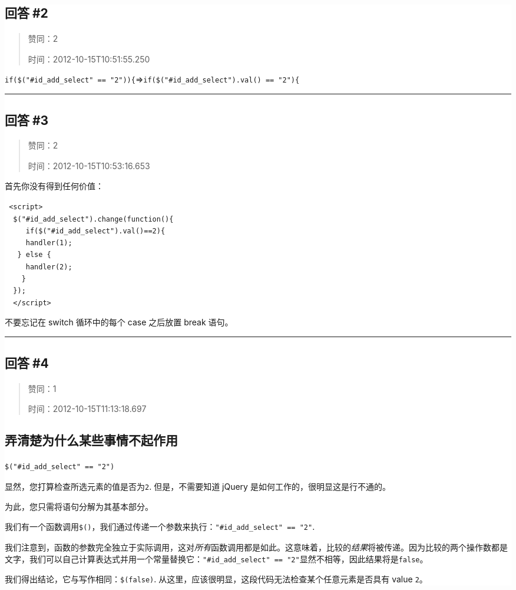 ## 回答 #2

> 赞同：2
> 
> 时间：2012-10-15T10:51:55.250

`if($("#id_add_select" == "2")){`=>`if($("#id_add_select").val() == "2"){`

* * *

## 回答 #3

> 赞同：2
> 
> 时间：2012-10-15T10:53:16.653

首先你没有得到任何价值：

```
 <script>
  $("#id_add_select").change(function(){
     if($("#id_add_select").val()==2){
     handler(1);
   } else {
     handler(2);
    } 
  }); 
  </script> 
```

不要忘记在 switch 循环中的每个 case 之后放置 break 语句。

* * *

## 回答 #4

> 赞同：1
> 
> 时间：2012-10-15T11:13:18.697

## 弄清楚为什么某些事情不起作用

```
$("#id_add_select" == "2") 
```

显然，您打算检查所选元素的值是否为`2`. 但是，不需要知道 jQuery 是如何工作的，很明显这是行不通的。

为此，您只需将语句分解为其基本部分。

我们有一个函数调用`$()`，我们通过传递一个参数来执行：`"#id_add_select" == "2"`.

我们注意到，函数的参数完全独立于实际调用，这对*所有*函数调用都是如此。这意味着，比较的*结果*将被传递。因为比较的两个操作数都是文字，我们可以自己计算表达式并用一个常量替换它：`"#id_add_select" == "2"`显然不相等，因此结果将是`false`。

我们得出结论，它与写作相同：`$(false)`. 从这里，应该很明显，这段代码无法检查某个任意元素是否具有 value `2`。
